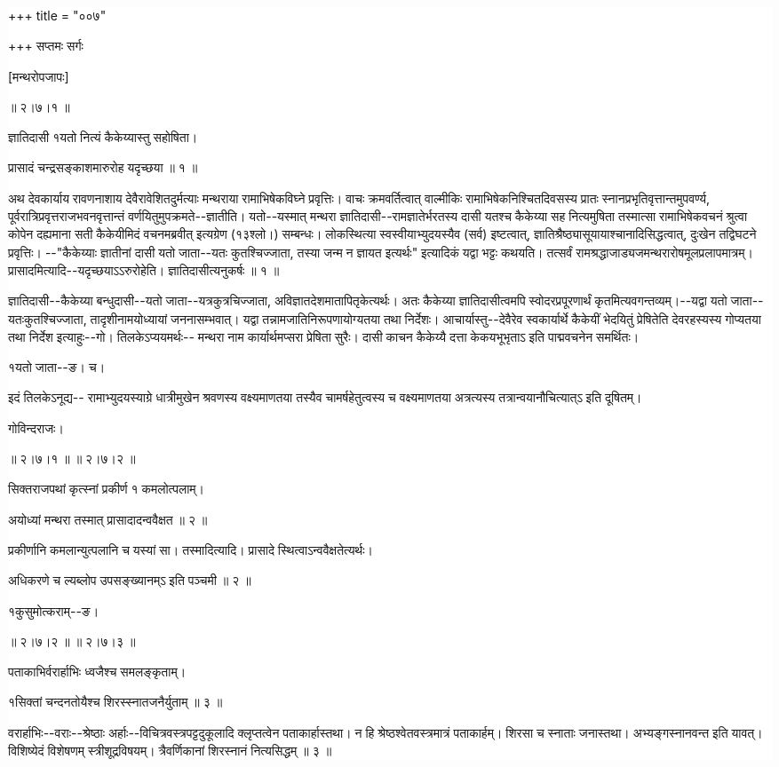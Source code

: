 +++
title = "००७"

+++
सप्तमः सर्गः  

\[मन्थरोपजापः\]  

  

 ॥ २।७।१ ॥   

ज्ञातिदासी १यतो नित्यं कैकेय्यास्तु सहोषिता।  

प्रासादं चन्द्रसङ्काशमारुरोह यदृच्छया  ॥  १  ॥   

अथ देवकार्याय रावणनाशाय देवैरावेशितदुर्मत्याः मन्थराया रामाभिषेकविघ्ने प्रवृत्तिः। वाचः क्रमवर्तित्वात् वाल्मीकिः रामाभिषेकनिश्चितदिवसस्य प्रातः स्नानप्रभृतिवृत्तान्तमुपवर्ण्य, पूर्वरात्रिप्रवृत्तराजभवनवृत्तान्तं वर्णयितुमुपक्रमते--ज्ञातीति। यतो--यस्मात् मन्थरा ज्ञातिदासी--रामज्ञातेर्भरतस्य दासी यतश्च कैकेय्या सह नित्यमुषिता तस्मात्सा रामाभिषेकवचनं श्रुत्वा कोपेन दह्यमाना सती कैकेयीमिदं वचनमब्रवीत् इत्यग्रेण (१३श्लो।) सम्बन्धः। लोकस्थित्या स्वस्वीयाभ्युदयस्यैव (सर्व) इष्टत्वात्, ज्ञातिश्रैष्ठ्यासूयायाश्चानादिसिद्धत्वात्, दुःखेन तद्विघटने प्रवृत्तिः।
--"कैकेय्याः ज्ञातीनां दासी यतो जाता--यतः कुतश्चिज्जाता, तस्या जन्म न ज्ञायत इत्यर्थः" इत्यादिकं यद्वा भट्टः कथयति। तत्सर्वं रामश्रद्धाजाड्यजमन्थरारोषमूलप्रलापमात्रम्। प्रासादमित्यादि--यदृच्छयाऽऽरुरोहेति। ज्ञातिदासीत्यनुकर्षः  ॥  १  ॥   

ज्ञातिदासी--कैकेय्या बन्धुदासी--यतो जाता--यत्रकुत्रचिज्जाता, अविज्ञातदेशमातापितृकेत्यर्थः। अतः कैकेय्या ज्ञातिदासीत्वमपि स्वोदरप्रपूरणार्थं कृतमित्यवगन्तव्यम्।--यद्वा यतो जाता--यतःकुतश्चिज्जाता, तादृशीनामयोध्यायां जननासम्भवात्। यद्वा तन्नामजातिनिरूपणायोग्यतया तथा निर्देशः। आचार्यास्तु--देवैरेव स्वकार्यार्थे कैकेयीं भेदयितुं प्रेषितेति देवरहस्यस्य गोप्यतया तथा निर्देश इत्याहुः--गो। तिलकेऽप्ययमर्थः-- मन्थरा नाम कार्यार्थमप्सरा प्रेषिता सुरैः। दासी काचन कैकेय्यै दत्ता केकयभूभृताऽ इति पाद्मवचनेन समर्थितः।  

१यतो जाता--ङ। च।  

इदं तिलकेऽनूद्य-- रामाभ्युदयस्याग्रे धात्रीमुखेन श्रवणस्य वक्ष्यमाणतया तस्यैव चामर्षहेतुत्वस्य च वक्ष्यमाणतया अत्रत्यस्य तत्रान्वयानौचित्यात्ऽ इति दूषितम्।  

गोविन्दराजः।  

 ॥ २।७।१ ॥  ॥ २।७।२ ॥   

सिक्तराजपथां कृत्स्नां प्रकीर्ण १ कमलोत्पलाम्।  

अयोध्यां मन्थरा तस्मात् प्रासादादन्ववैक्षत  ॥  २  ॥   

प्रकीर्णानि कमलान्युत्पलानि च यस्यां सा। तस्मादित्यादि। प्रासादे स्थित्वाऽन्ववैक्षतेत्यर्थः।  

अधिकरणे च ल्यब्लोप उपसङ्ख्यानम्ऽ इति पञ्चमी  ॥  २  ॥   

१कुसुमोत्कराम्--ङ।  

 ॥ २।७।२ ॥  ॥ २।७।३ ॥   

पताकाभिर्वरार्हाभिः ध्वजैश्च समलङ्कृताम्।  

१सिक्तां चन्दनतोयैश्च शिरस्स्नातजनैर्युताम्  ॥  ३  ॥   

वरार्हाभिः--वराः--श्रेष्ठाः अर्हाः--विचित्रवस्त्रपट्टदुकूलादि क्लृप्तत्वेन पताकार्हास्तथा। न हि श्रेष्ठश्वेतवस्त्रमात्रं पताकार्हम्। शिरसा च स्नाताः जनास्तथा। अभ्यङ्गस्नानवन्त इति यावत्। विशिष्येदं विशेषणम् स्त्रीशूद्रविषयम्। त्रैवर्णिकानां शिरस्नानं नित्यसिद्धम्  ॥  ३  ॥   
